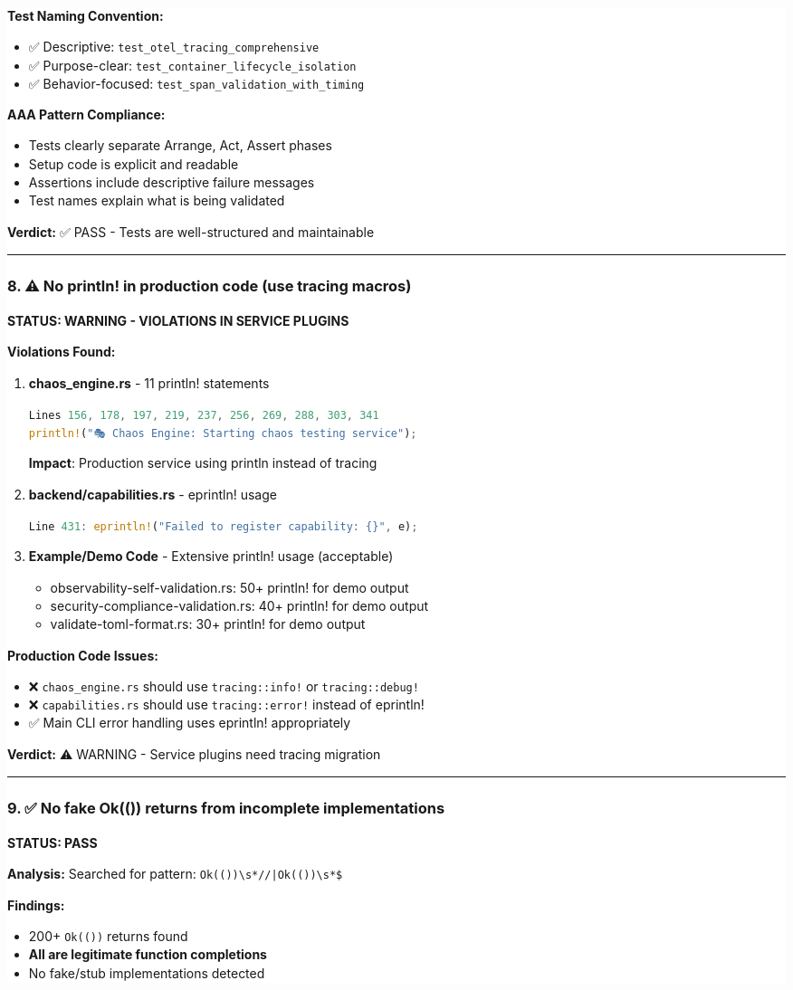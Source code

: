 **Test Naming Convention:**
- ✅ Descriptive: `test_otel_tracing_comprehensive`
- ✅ Purpose-clear: `test_container_lifecycle_isolation`
- ✅ Behavior-focused: `test_span_validation_with_timing`

**AAA Pattern Compliance:**
- Tests clearly separate Arrange, Act, Assert phases
- Setup code is explicit and readable
- Assertions include descriptive failure messages
- Test names explain what is being validated

**Verdict:** ✅ PASS - Tests are well-structured and maintainable

---

### 8. ⚠️ No println! in production code (use tracing macros)
**STATUS: WARNING - VIOLATIONS IN SERVICE PLUGINS**

**Violations Found:**

1. **chaos_engine.rs** - 11 println! statements
   ```rust
   Lines 156, 178, 197, 219, 237, 256, 269, 288, 303, 341
   println!("🎭 Chaos Engine: Starting chaos testing service");
   ```
   **Impact**: Production service using println instead of tracing

2. **backend/capabilities.rs** - eprintln! usage
   ```rust
   Line 431: eprintln!("Failed to register capability: {}", e);
   ```

3. **Example/Demo Code** - Extensive println! usage (acceptable)
   - observability-self-validation.rs: 50+ println! for demo output
   - security-compliance-validation.rs: 40+ println! for demo output
   - validate-toml-format.rs: 30+ println! for demo output

**Production Code Issues:**
- ❌ `chaos_engine.rs` should use `tracing::info!` or `tracing::debug!`
- ❌ `capabilities.rs` should use `tracing::error!` instead of eprintln!
- ✅ Main CLI error handling uses eprintln! appropriately

**Verdict:** ⚠️ WARNING - Service plugins need tracing migration

---

### 9. ✅ No fake Ok(()) returns from incomplete implementations
**STATUS: PASS**

**Analysis:**
Searched for pattern: `Ok(())\s*//|Ok(())\s*$`

**Findings:**
- 200+ `Ok(())` returns found
- **All are legitimate function completions**
- No fake/stub implementations detected
